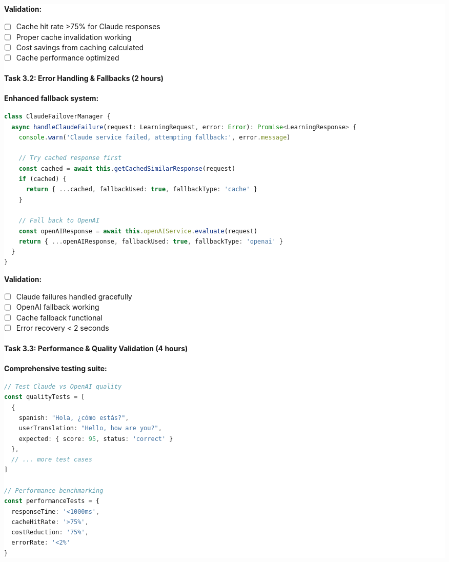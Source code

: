 **Validation:**
- [ ] Cache hit rate >75% for Claude responses
- [ ] Proper cache invalidation working
- [ ] Cost savings from caching calculated
- [ ] Cache performance optimized

#### **Task 3.2: Error Handling & Fallbacks** (2 hours)

**Enhanced fallback system:**
```typescript
class ClaudeFailoverManager {
  async handleClaudeFailure(request: LearningRequest, error: Error): Promise<LearningResponse> {
    console.warn('Claude service failed, attempting fallback:', error.message)
    
    // Try cached response first
    const cached = await this.getCachedSimilarResponse(request)
    if (cached) {
      return { ...cached, fallbackUsed: true, fallbackType: 'cache' }
    }
    
    // Fall back to OpenAI
    const openAIResponse = await this.openAIService.evaluate(request)
    return { ...openAIResponse, fallbackUsed: true, fallbackType: 'openai' }
  }
}
```

**Validation:**
- [ ] Claude failures handled gracefully
- [ ] OpenAI fallback working
- [ ] Cache fallback functional
- [ ] Error recovery < 2 seconds

#### **Task 3.3: Performance & Quality Validation** (4 hours)

**Comprehensive testing suite:**
```typescript
// Test Claude vs OpenAI quality
const qualityTests = [
  {
    spanish: "Hola, ¿cómo estás?",
    userTranslation: "Hello, how are you?",
    expected: { score: 95, status: 'correct' }
  },
  // ... more test cases
]

// Performance benchmarking
const performanceTests = {
  responseTime: '<1000ms',
  cacheHitRate: '>75%',
  costReduction: '75%',
  errorRate: '<2%'
}
```
